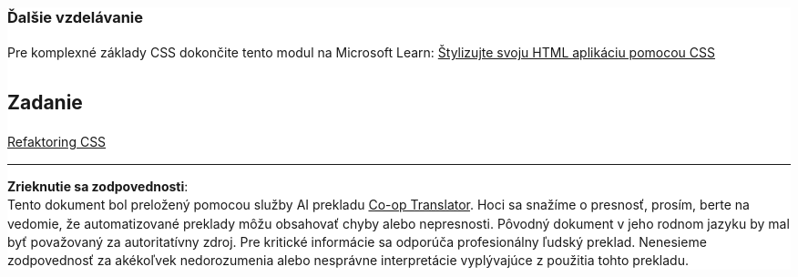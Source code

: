 ### Ďalšie vzdelávanie

Pre komplexné základy CSS dokončite tento modul na Microsoft Learn: [Štylizujte svoju HTML aplikáciu pomocou CSS](https://docs.microsoft.com/learn/modules/build-simple-website/4-css-basics/?WT.mc_id=academic-77807-sagibbon)

## Zadanie

[Refaktoring CSS](assignment.md)

---

**Zrieknutie sa zodpovednosti**:  
Tento dokument bol preložený pomocou služby AI prekladu [Co-op Translator](https://github.com/Azure/co-op-translator). Hoci sa snažíme o presnosť, prosím, berte na vedomie, že automatizované preklady môžu obsahovať chyby alebo nepresnosti. Pôvodný dokument v jeho rodnom jazyku by mal byť považovaný za autoritatívny zdroj. Pre kritické informácie sa odporúča profesionálny ľudský preklad. Nenesieme zodpovednosť za akékoľvek nedorozumenia alebo nesprávne interpretácie vyplývajúce z použitia tohto prekladu.